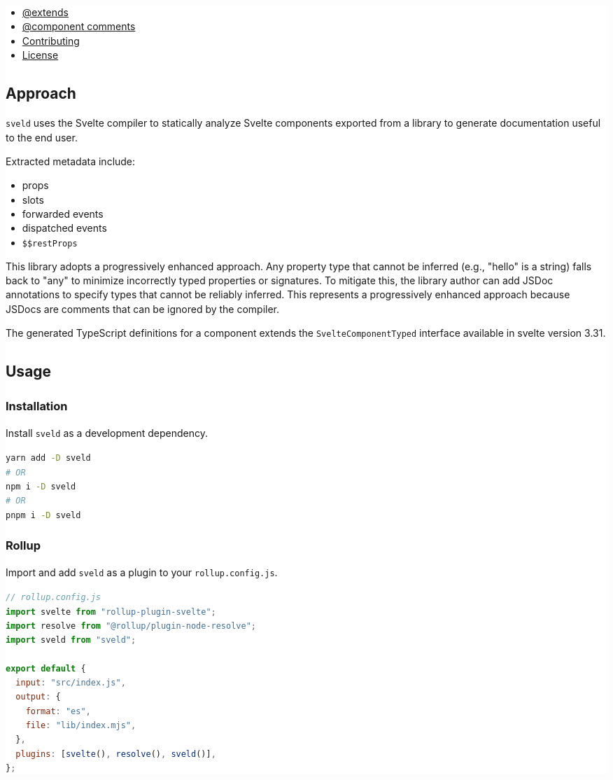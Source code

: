   - [@extends](#extends)
  - [@component comments](#component-comments)
- [Contributing](#contributing)
- [License](#license)

## Approach

`sveld` uses the Svelte compiler to statically analyze Svelte components exported from a library to generate documentation useful to the end user.

Extracted metadata include:

- props
- slots
- forwarded events
- dispatched events
- `$$restProps`

This library adopts a progressively enhanced approach. Any property type that cannot be inferred (e.g., "hello" is a string) falls back to "any" to minimize incorrectly typed properties or signatures. To mitigate this, the library author can add JSDoc annotations to specify types that cannot be reliably inferred. This represents a progressively enhanced approach because JSDocs are comments that can be ignored by the compiler.

The generated TypeScript definitions for a component extends the `SvelteComponentTyped` interface available in svelte version 3.31.

## Usage

### Installation

Install `sveld` as a development dependency.

```sh
yarn add -D sveld
# OR
npm i -D sveld
# OR
pnpm i -D sveld
```

### Rollup

Import and add `sveld` as a plugin to your `rollup.config.js`.

```js
// rollup.config.js
import svelte from "rollup-plugin-svelte";
import resolve from "@rollup/plugin-node-resolve";
import sveld from "sveld";

export default {
  input: "src/index.js",
  output: {
    format: "es",
    file: "lib/index.mjs",
  },
  plugins: [svelte(), resolve(), sveld()],
};
```


[npm]: https://img.shields.io/npm/v/sveld.svg?color=262626&style=for-the-badge
[npm-url]: https://npmjs.com/package/sveld